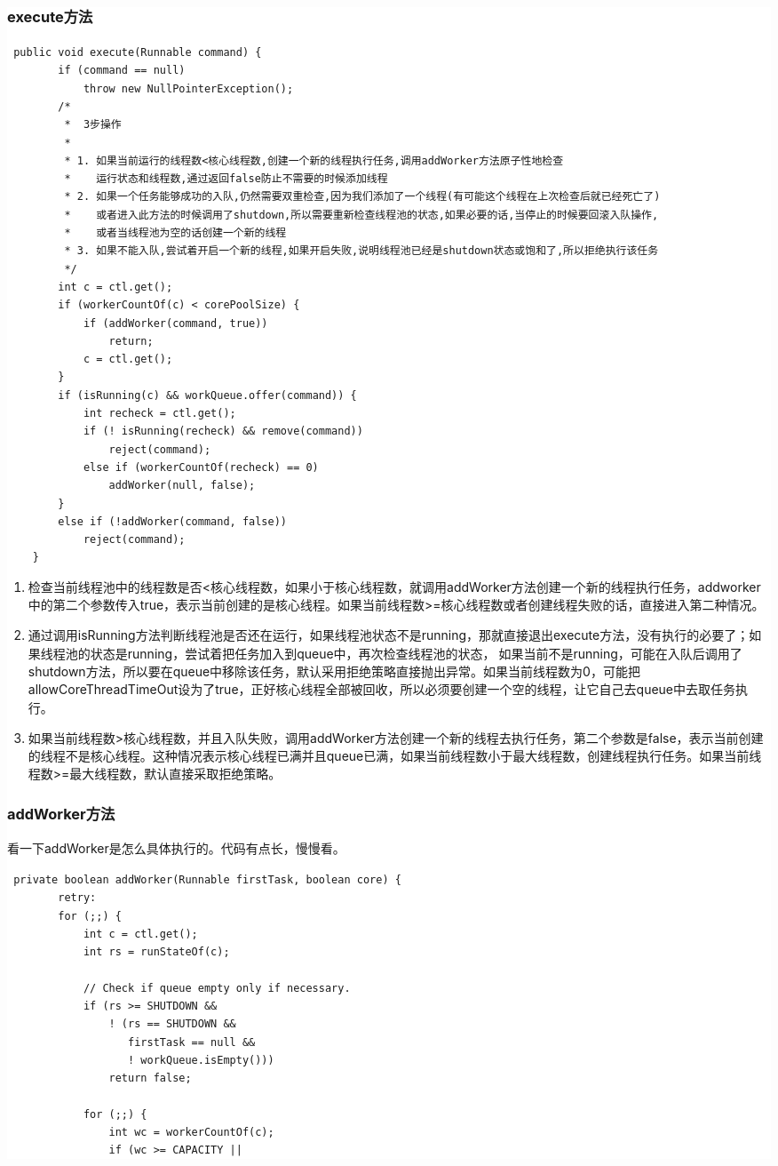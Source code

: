 ### execute方法

```
 public void execute(Runnable command) {
        if (command == null)
            throw new NullPointerException();
        /*
         *  3步操作
         *
         * 1. 如果当前运行的线程数<核心线程数,创建一个新的线程执行任务,调用addWorker方法原子性地检查
         *    运行状态和线程数,通过返回false防止不需要的时候添加线程
         * 2. 如果一个任务能够成功的入队,仍然需要双重检查,因为我们添加了一个线程(有可能这个线程在上次检查后就已经死亡了)
         *    或者进入此方法的时候调用了shutdown,所以需要重新检查线程池的状态,如果必要的话,当停止的时候要回滚入队操作,
         *    或者当线程池为空的话创建一个新的线程
         * 3. 如果不能入队,尝试着开启一个新的线程,如果开启失败,说明线程池已经是shutdown状态或饱和了,所以拒绝执行该任务
         */
        int c = ctl.get();
        if (workerCountOf(c) < corePoolSize) {
            if (addWorker(command, true))
                return;
            c = ctl.get();
        }
        if (isRunning(c) && workQueue.offer(command)) {
            int recheck = ctl.get();
            if (! isRunning(recheck) && remove(command))
                reject(command);
            else if (workerCountOf(recheck) == 0)
                addWorker(null, false);
        }
        else if (!addWorker(command, false))
            reject(command);
    }
```

1. 检查当前线程池中的线程数是否<核心线程数，如果小于核心线程数，就调用addWorker方法创建一个新的线程执行任务，addworker中的第二个参数传入true，表示当前创建的是核心线程。如果当前线程数>=核心线程数或者创建线程失败的话，直接进入第二种情况。

2. 通过调用isRunning方法判断线程池是否还在运行，如果线程池状态不是running，那就直接退出execute方法，没有执行的必要了；如果线程池的状态是running，尝试着把任务加入到queue中，再次检查线程池的状态， 如果当前不是running，可能在入队后调用了shutdown方法，所以要在queue中移除该任务，默认采用拒绝策略直接抛出异常。如果当前线程数为0，可能把allowCoreThreadTimeOut设为了true，正好核心线程全部被回收，所以必须要创建一个空的线程，让它自己去queue中去取任务执行。

3. 如果当前线程数>核心线程数，并且入队失败，调用addWorker方法创建一个新的线程去执行任务，第二个参数是false，表示当前创建的线程不是核心线程。这种情况表示核心线程已满并且queue已满，如果当前线程数小于最大线程数，创建线程执行任务。如果当前线程数>=最大线程数，默认直接采取拒绝策略。

### addWorker方法

看一下addWorker是怎么具体执行的。代码有点长，慢慢看。


```
 private boolean addWorker(Runnable firstTask, boolean core) {
        retry:
        for (;;) {
            int c = ctl.get();
            int rs = runStateOf(c);
 
            // Check if queue empty only if necessary.
            if (rs >= SHUTDOWN &&
                ! (rs == SHUTDOWN &&
                   firstTask == null &&
                   ! workQueue.isEmpty()))
                return false;
 
            for (;;) {
                int wc = workerCountOf(c);
                if (wc >= CAPACITY ||
```
